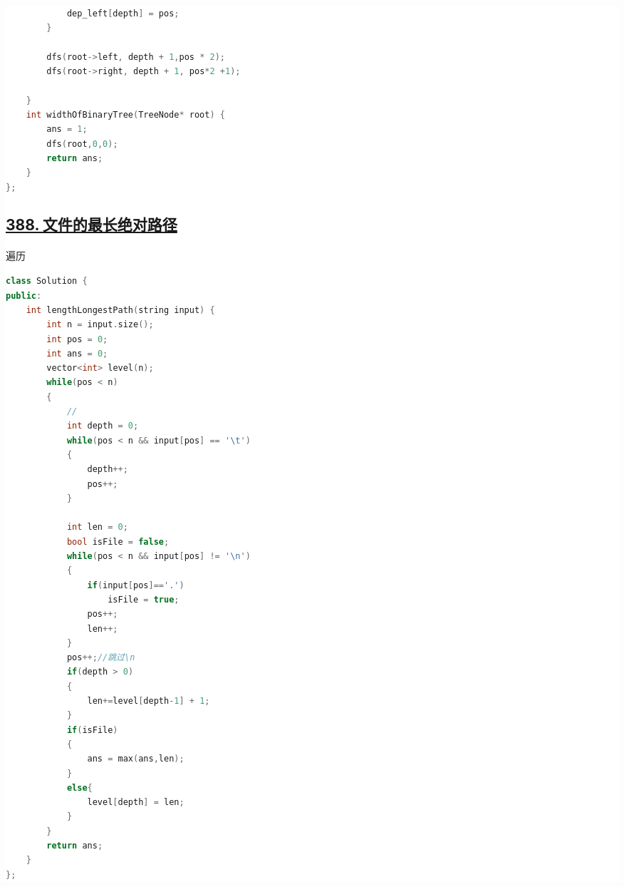```c++
            dep_left[depth] = pos;
        }
        
        dfs(root->left, depth + 1,pos * 2);
        dfs(root->right, depth + 1, pos*2 +1);

    }
    int widthOfBinaryTree(TreeNode* root) {
        ans = 1;
        dfs(root,0,0);
        return ans;
    }
};
```

## [388. 文件的最长绝对路径](https://leetcode-cn.com/problems/longest-absolute-file-path/)

遍历

```c++
class Solution {
public:
    int lengthLongestPath(string input) {
        int n = input.size();
        int pos = 0;
        int ans = 0;
        vector<int> level(n);
        while(pos < n)
        {
            //
            int depth = 0;
            while(pos < n && input[pos] == '\t')
            {
                depth++;
                pos++;
            }

            int len = 0;
            bool isFile = false;
            while(pos < n && input[pos] != '\n')
            {
                if(input[pos]=='.')
                    isFile = true;
                pos++;
                len++;
            }
            pos++;//跳过\n
            if(depth > 0)
            {
                len+=level[depth-1] + 1;
            }
            if(isFile)
            {
                ans = max(ans,len);
            }
            else{
                level[depth] = len;
            }
        }
        return ans;
    }
};
```